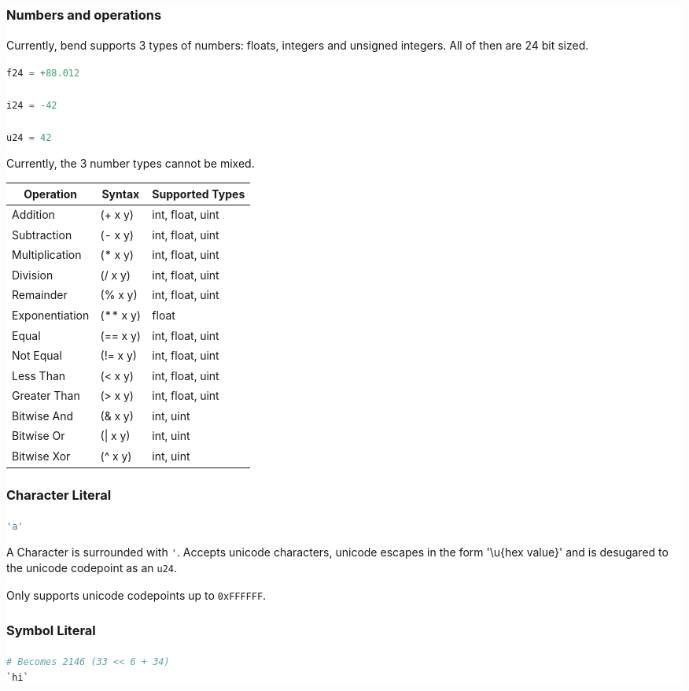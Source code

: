### Numbers and operations

Currently, bend supports 3 types of numbers: floats, integers and unsigned integers. All of then are 24 bit sized.

```rust
f24 = +88.012

i24 = -42

u24 = 42
```

Currently, the 3 number types cannot be mixed.

| Operation      | Syntax     | Supported Types  |
| -------------- | ---------- | ---------------- |
| Addition       | (+ x y)    | int, float, uint |
| Subtraction    | (- x y)    | int, float, uint |
| Multiplication | (\* x y)   | int, float, uint |
| Division       | (/ x y)    | int, float, uint |
| Remainder      | (% x y)    | int, float, uint |
| Exponentiation | (\*\* x y) | float            |
| Equal          | (== x y)   | int, float, uint |
| Not Equal      | (!= x y)   | int, float, uint |
| Less Than      | (< x y)    | int, float, uint |
| Greater Than   | (> x y)    | int, float, uint |
| Bitwise And    | (& x y)    | int, uint        |
| Bitwise Or     | (\| x y)   | int, uint        |
| Bitwise Xor    | (^ x y)    | int, uint        |

### Character Literal

```rust
'a'
```

A Character is surrounded with `'`. Accepts unicode characters, unicode escapes in the form '\u{hex value}' and is desugared to the unicode codepoint as an `u24`.

Only supports unicode codepoints up to `0xFFFFFF`.

### Symbol Literal

```python
# Becomes 2146 (33 << 6 + 34)
`hi`
```
